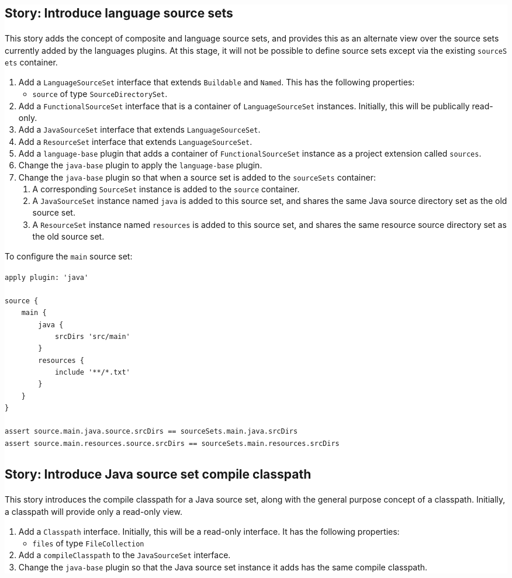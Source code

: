 ## Story: Introduce language source sets

This story adds the concept of composite and language source sets, and provides this as an alternate view over
the source sets currently added by the languages plugins. At this stage, it will not be possible to define
source sets except via the existing `sourceSets` container.

1. Add a `LanguageSourceSet` interface that extends `Buildable` and `Named`. This has the following properties:
    - `source` of type `SourceDirectorySet`.
2. Add a `FunctionalSourceSet` interface that is a container of `LanguageSourceSet` instances. Initially, this
   will be publically read-only.
3. Add a `JavaSourceSet` interface that extends `LanguageSourceSet`.
4. Add a `ResourceSet` interface that extends `LanguageSourceSet`.
5. Add a `language-base` plugin that adds a container of `FunctionalSourceSet` instance as a project extension
   called `sources`.
6. Change the `java-base` plugin to apply the `language-base` plugin.
7. Change the `java-base` plugin so that when a source set is added to the `sourceSets` container:
    1. A corresponding `SourceSet` instance is added to the `source` container.
    2. A `JavaSourceSet` instance named `java` is added to this source set, and shares the same Java source
       directory set as the old source set.
    3. A `ResourceSet` instance named `resources` is added to this source set, and shares the same
       resource source directory set as the old source set.

To configure the `main` source set:

    apply plugin: 'java'

    source {
        main {
            java {
                srcDirs 'src/main'
            }
            resources {
                include '**/*.txt'
            }
        }
    }

    assert source.main.java.source.srcDirs == sourceSets.main.java.srcDirs
    assert source.main.resources.source.srcDirs == sourceSets.main.resources.srcDirs

## Story: Introduce Java source set compile classpath

This story introduces the compile classpath for a Java source set, along with the general purpose concept of
a classpath. Initially, a classpath will provide only a read-only view.

1. Add a `Classpath` interface. Initially, this will be a read-only interface. It has the following properties:
    - `files` of type `FileCollection`
2. Add a `compileClasspath` to the `JavaSourceSet` interface.
3. Change the `java-base` plugin so that the Java source set instance it adds has the same compile classpath.
